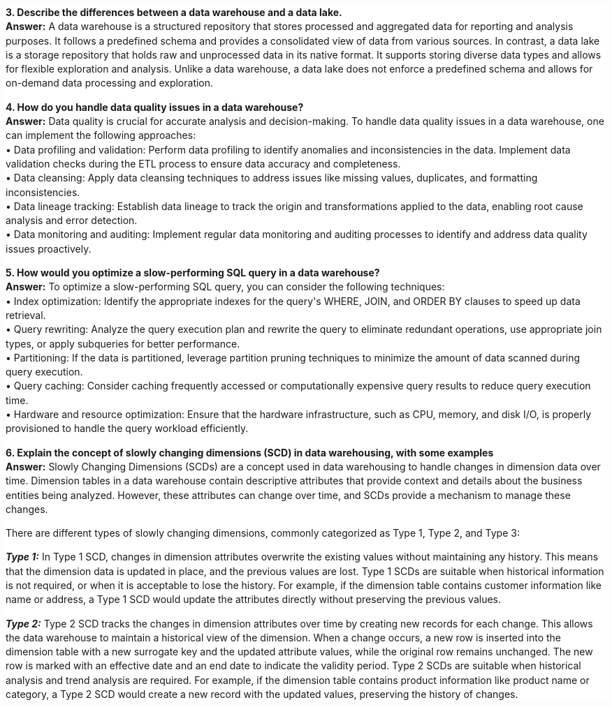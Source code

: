 **3. Describe the differences between a data warehouse and a data lake.**  
**Answer:** A data warehouse is a structured repository that stores processed and aggregated data for reporting and analysis purposes.   It follows a predefined schema and provides a consolidated view of data from various sources.   In contrast, a data lake is a storage repository that holds raw and unprocessed data in its native format.   It supports storing diverse data types and allows for flexible exploration and analysis.   Unlike a data warehouse, a data lake does not enforce a predefined schema and allows for on-demand data processing and exploration.  

**4. How do you handle data quality issues in a data warehouse?**  
**Answer:** Data quality is crucial for accurate analysis and decision-making.   To handle data quality issues in a data warehouse, one can implement the following approaches:  
• Data profiling and validation:   Perform data profiling to identify anomalies and inconsistencies in the data.   Implement data validation checks during the ETL process to ensure data accuracy and completeness.  
• Data cleansing:   Apply data cleansing techniques to address issues like missing values, duplicates, and formatting inconsistencies.  
• Data lineage tracking:   Establish data lineage to track the origin and transformations applied to the data, enabling root cause analysis and error detection.  
• Data monitoring and auditing:   Implement regular data monitoring and auditing processes to identify and address data quality issues proactively.  

**5. How would you optimize a slow-performing SQL query in a data warehouse?**  
**Answer:** To optimize a slow-performing SQL query, you can consider the following techniques:  
• Index optimization:   Identify the appropriate indexes for the query's WHERE, JOIN, and ORDER BY clauses to speed up data retrieval.  
• Query rewriting:   Analyze the query execution plan and rewrite the query to eliminate redundant operations, use appropriate join types, or apply subqueries for better performance.  
• Partitioning:   If the data is partitioned, leverage partition pruning techniques to minimize the amount of data scanned during query execution.  
• Query caching:   Consider caching frequently accessed or computationally expensive query results to reduce query execution time.  
• Hardware and resource optimization:   Ensure that the hardware infrastructure, such as CPU, memory, and disk I/O, is properly provisioned to handle the query workload efficiently.  

**6. Explain the concept of slowly changing dimensions (SCD) in data warehousing, with some examples**  
**Answer:** Slowly Changing Dimensions (SCDs) are a concept used in data warehousing to handle changes in dimension data over time. Dimension tables in a data warehouse contain descriptive attributes that provide context and details about the business entities being analyzed. However, these attributes can change over time, and SCDs provide a mechanism to manage these changes.

There are different types of slowly changing dimensions, commonly categorized as Type 1, Type 2, and Type 3:

***Type 1:*** In Type 1 SCD, changes in dimension attributes overwrite the existing values without maintaining any history. This means that the dimension data is updated in place, and the previous values are lost. Type 1 SCDs are suitable when historical information is not required, or when it is acceptable to lose the history. For example, if the dimension table contains customer information like name or address, a Type 1 SCD would update the attributes directly without preserving the previous values.

***Type 2:*** Type 2 SCD tracks the changes in dimension attributes over time by creating new records for each change. This allows the data warehouse to maintain a historical view of the dimension. When a change occurs, a new row is inserted into the dimension table with a new surrogate key and the updated attribute values, while the original row remains unchanged. The new row is marked with an effective date and an end date to indicate the validity period. Type 2 SCDs are suitable when historical analysis and trend analysis are required. For example, if the dimension table contains product information like product name or category, a Type 2 SCD would create a new record with the updated values, preserving the history of changes.
